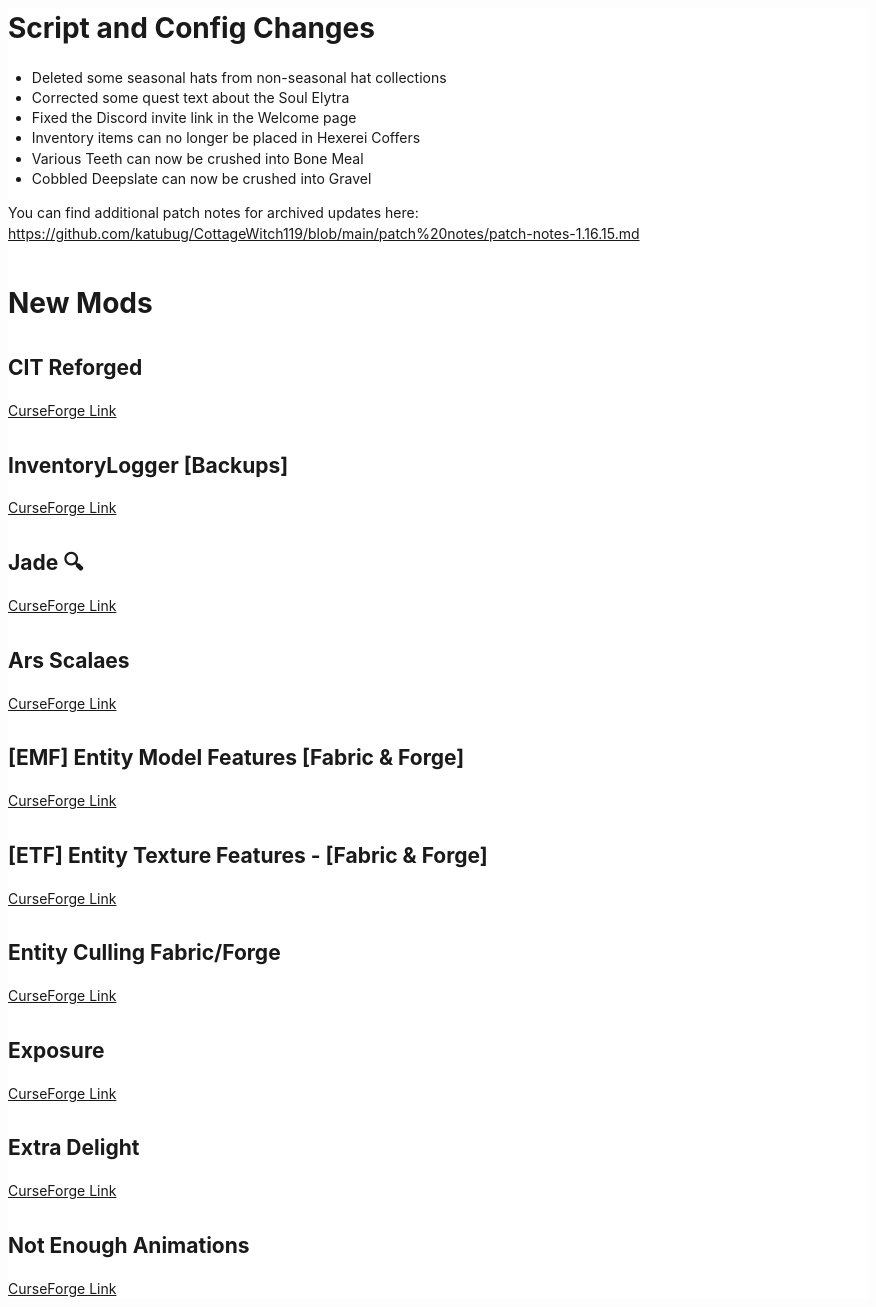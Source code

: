 # **Script and Config Changes**

- Deleted some seasonal hats from non-seasonal hat collections
- Corrected some quest text about the Soul Elytra
- Fixed the Discord invite link in the Welcome page
- Inventory items can no longer be placed in Hexerei Coffers
- Various Teeth can now be crushed into Bone Meal
- Cobbled Deepslate can now be crushed into Gravel

You can find additional patch notes for archived updates here:
https://github.com/katubug/CottageWitch119/blob/main/patch%20notes/patch-notes-1.16.15.md

# **New Mods**

## CIT Reforged
[CurseForge Link](https://www.curseforge.com/minecraft/mc-mods/cit-reforged)

## InventoryLogger [Backups]
[CurseForge Link](https://www.curseforge.com/minecraft/mc-mods/inventorylogger-backups)

## Jade 🔍
[CurseForge Link](https://www.curseforge.com/minecraft/mc-mods/jade)

## Ars Scalaes
[CurseForge Link](https://www.curseforge.com/minecraft/mc-mods/ars-scalaes)

## [EMF] Entity Model Features [Fabric & Forge]
[CurseForge Link](https://www.curseforge.com/minecraft/mc-mods/entity-model-features)

## [ETF] Entity Texture Features - [Fabric & Forge]
[CurseForge Link](https://www.curseforge.com/minecraft/mc-mods/entity-texture-features-fabric)

## Entity Culling Fabric/Forge
[CurseForge Link](https://www.curseforge.com/minecraft/mc-mods/entityculling)

## Exposure
[CurseForge Link](https://www.curseforge.com/minecraft/mc-mods/exposure)

## Extra Delight
[CurseForge Link](https://www.curseforge.com/minecraft/mc-mods/extradelight)

## Not Enough Animations
[CurseForge Link](https://www.curseforge.com/minecraft/mc-mods/not-enough-animations)
